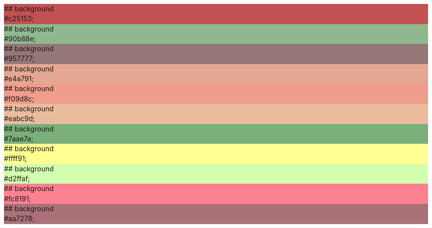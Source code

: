 <div style='display: flex; align-items: center; background:#c25153; markdown=1'>
## background <br> #c25153;
</div>

<div style='display: flex; align-items: center; background:#90b88e; markdown=1'>
## background <br> #90b88e;
</div>

<div style='display: flex; align-items: center; background:#957777; markdown=1'>
## background <br> #957777;
</div>

<div style='display: flex; align-items: center; background:#e4a791; markdown=1'>
## background <br> #e4a791;
</div>

<div style='display: flex; align-items: center; background:#f09d8c; markdown=1'>
## background <br> #f09d8c;
</div>

<div style='display: flex; align-items: center; background:#eabc9d; markdown=1'>
## background <br> #eabc9d;
</div>

<div style='display: flex; align-items: center; background:#7aae7a; markdown=1'>
## background <br> #7aae7a;
</div>

<div style='display: flex; align-items: center; background:#ffff91; markdown=1'>
## background <br> #ffff91;
</div>

<div style='display: flex; align-items: center; background:#d2ffaf; markdown=1'>
## background <br> #d2ffaf;
</div>

<div style='display: flex; align-items: center; background:#fc8191; markdown=1'>
## background <br> #fc8191;
</div>

<div style='display: flex; align-items: center; background:#aa7278; markdown=1'>
## background <br> #aa7278;
</div>
